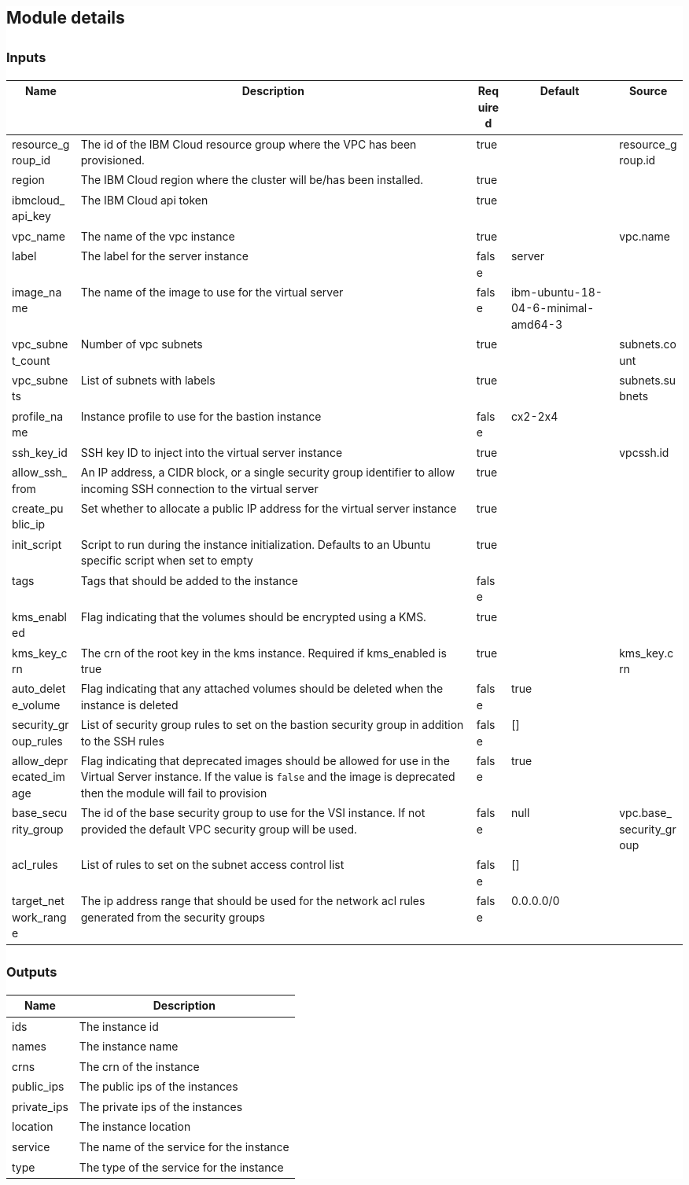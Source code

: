 ## Module details

### Inputs

| Name | Description | Required | Default | Source |
|------|-------------|---------|----------|--------|
| resource_group_id | The id of the IBM Cloud resource group where the VPC has been provisioned. | true |  | resource_group.id |
| region | The IBM Cloud region where the cluster will be/has been installed. | true |  |  |
| ibmcloud_api_key | The IBM Cloud api token | true |  |  |
| vpc_name | The name of the vpc instance | true |  | vpc.name |
| label | The label for the server instance | false | server |  |
| image_name | The name of the image to use for the virtual server | false | ibm-ubuntu-18-04-6-minimal-amd64-3 |  |
| vpc_subnet_count | Number of vpc subnets | true |  | subnets.count |
| vpc_subnets | List of subnets with labels | true |  | subnets.subnets |
| profile_name | Instance profile to use for the bastion instance | false | cx2-2x4 |  |
| ssh_key_id | SSH key ID to inject into the virtual server instance | true |  | vpcssh.id |
| allow_ssh_from | An IP address, a CIDR block, or a single security group identifier to allow incoming SSH connection to the virtual server | true |  |  |
| create_public_ip | Set whether to allocate a public IP address for the virtual server instance | true |  |  |
| init_script | Script to run during the instance initialization. Defaults to an Ubuntu specific script when set to empty | true |  |  |
| tags | Tags that should be added to the instance | false |  |  |
| kms_enabled | Flag indicating that the volumes should be encrypted using a KMS. | true |  |  |
| kms_key_crn | The crn of the root key in the kms instance. Required if kms_enabled is true | true |  | kms_key.crn |
| auto_delete_volume | Flag indicating that any attached volumes should be deleted when the instance is deleted | false | true |  |
| security_group_rules | List of security group rules to set on the bastion security group in addition to the SSH rules | false | [] |  |
| allow_deprecated_image | Flag indicating that deprecated images should be allowed for use in the Virtual Server instance. If the value is `false` and the image is deprecated then the module will fail to provision | false | true |  |
| base_security_group | The id of the base security group to use for the VSI instance. If not provided the default VPC security group will be used. | false | null | vpc.base_security_group |
| acl_rules | List of rules to set on the subnet access control list | false | [] |  |
| target_network_range | The ip address range that should be used for the network acl rules generated from the security groups | false | 0.0.0.0/0 |  |

### Outputs

| Name | Description |
|------|-------------|
| ids | The instance id |
| names | The instance name |
| crns | The crn of the instance |
| public_ips | The public ips of the instances |
| private_ips | The private ips of the instances |
| location | The instance location |
| service | The name of the service for the instance |
| type | The type of the service for the instance |